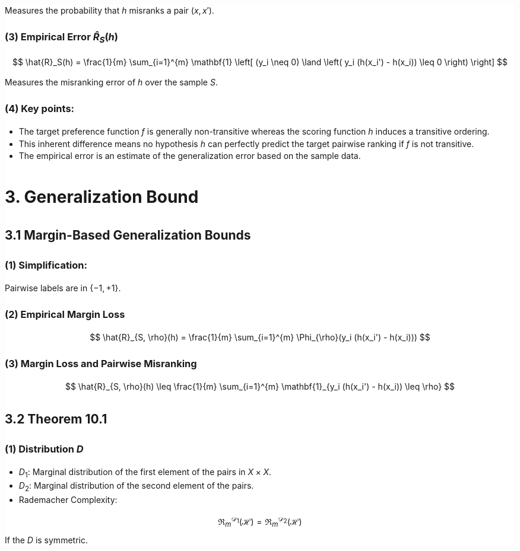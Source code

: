 Measures the probability that $h$ misranks a pair $(x, x')$.

### (3) Empirical Error $\hat{R}_S(h)$

$$
\hat{R}_S(h) = \frac{1}{m} \sum_{i=1}^{m} \mathbf{1} \left[ (y_i \neq 0) \land \left( y_i (h(x_i') - h(x_i)) \leq 0 \right) \right]
$$

Measures the misranking error of $h$ over the sample $S$.

### **(4) Key points:**
- The target preference function $f$ is generally non-transitive whereas the scoring function $h$ induces a transitive ordering.
- This inherent difference means no hypothesis $h$ can perfectly predict the target pairwise ranking if $f$ is not transitive.
- The empirical error is an estimate of the generalization error based on the sample data.

# 3. Generalization Bound

## 3.1 Margin-Based Generalization Bounds

### (1) Simplification: 

Pairwise labels are in $\{-1, +1\}$.

### (2) Empirical Margin Loss

$$
\hat{R}_{S, \rho}(h) = \frac{1}{m} \sum_{i=1}^{m} \Phi_{\rho}(y_i (h(x_i') - h(x_i)))
$$

### (3) Margin Loss and Pairwise Misranking

$$
\hat{R}_{S, \rho}(h) \leq \frac{1}{m} \sum_{i=1}^{m} \mathbf{1}_{y_i (h(x_i') - h(x_i)) \leq \rho}
$$

## 3.2 Theorem 10.1

### (1) Distribution $D$

- $D_1$: Marginal distribution of the first element of the pairs in $X \times X$.
- $D_2$: Marginal distribution of the second element of the pairs.
- Rademacher Complexity:

$$
\mathfrak{R}_{m}^{\mathcal{D}_1}(\mathcal{H}) = \mathfrak{R}_{m}^{\mathcal{D}_2}(\mathcal{H})
$$
If the $D$ is symmetric.
